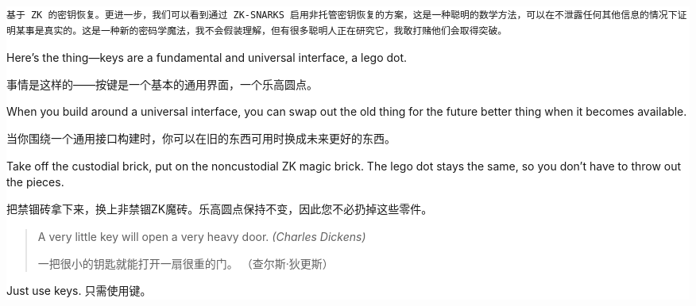     基于 ZK 的密钥恢复。更进一步，我们可以看到通过 ZK-SNARKS 启用非托管密钥恢复的方案，这是一种聪明的数学方法，可以在不泄露任何其他信息的情况下证明某事是真实的。这是一种新的密码学魔法，我不会假装理解，但有很多聪明人正在研究它，我敢打赌他们会取得突破。
    

Here’s the thing—keys are a fundamental and universal interface, a lego dot.  

事情是这样的——按键是一个基本的通用界面，一个乐高圆点。  

When you build around a universal interface, you can swap out the old thing for the future better thing when it becomes available.  

当你围绕一个通用接口构建时，你可以在旧的东西可用时换成未来更好的东西。  

Take off the custodial brick, put on the noncustodial ZK magic brick. The lego dot stays the same, so you don’t have to throw out the pieces.  

把禁锢砖拿下来，换上非禁锢ZK魔砖。乐高圆点保持不变，因此您不必扔掉这些零件。

> A very little key will open a very heavy door. _(Charles Dickens)_  
> 
> 一把很小的钥匙就能打开一扇很重的门。 （查尔斯·狄更斯）

Just use keys. 只需使用键。
